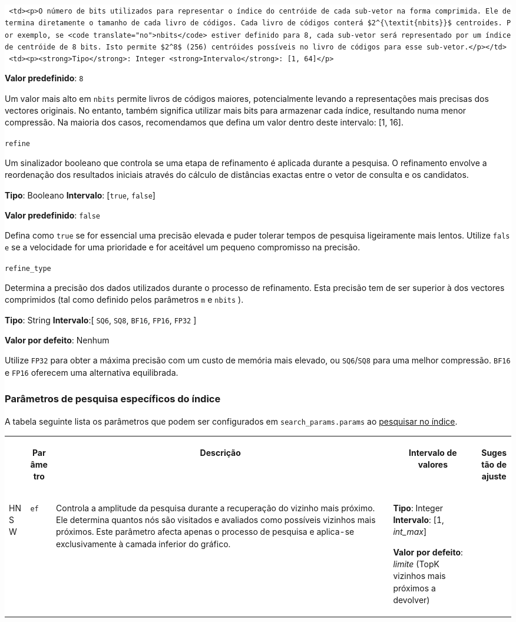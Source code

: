      <td><p>O número de bits utilizados para representar o índice do centróide de cada sub-vetor na forma comprimida. Ele determina diretamente o tamanho de cada livro de códigos. Cada livro de códigos conterá $2^{\textit{nbits}}$ centroides. Por exemplo, se <code translate="no">nbits</code> estiver definido para 8, cada sub-vetor será representado por um índice de centróide de 8 bits. Isto permite $2^8$ (256) centróides possíveis no livro de códigos para esse sub-vetor.</p></td>
     <td><p><strong>Tipo</strong>: Integer <strong>Intervalo</strong>: [1, 64]</p>
<p><strong>Valor predefinido</strong>: <code translate="no">8</code></p></td>
     <td><p>Um valor mais alto em <code translate="no">nbits</code> permite livros de códigos maiores, potencialmente levando a representações mais precisas dos vectores originais. No entanto, também significa utilizar mais bits para armazenar cada índice, resultando numa menor compressão. Na maioria dos casos, recomendamos que defina um valor dentro deste intervalo: [1, 16].</p></td>
   </tr>
   <tr>
     <td></td>
     <td><p><code translate="no">refine</code></p></td>
     <td><p>Um sinalizador booleano que controla se uma etapa de refinamento é aplicada durante a pesquisa. O refinamento envolve a reordenação dos resultados iniciais através do cálculo de distâncias exactas entre o vetor de consulta e os candidatos.</p></td>
     <td><p><strong>Tipo</strong>: Booleano <strong>Intervalo</strong>: [<code translate="no">true</code>, <code translate="no">false</code>]</p>
<p><strong>Valor predefinido</strong>: <code translate="no">false</code></p></td>
     <td><p>Defina como <code translate="no">true</code> se for essencial uma precisão elevada e puder tolerar tempos de pesquisa ligeiramente mais lentos. Utilize <code translate="no">false</code> se a velocidade for uma prioridade e for aceitável um pequeno compromisso na precisão.</p></td>
   </tr>
   <tr>
     <td></td>
     <td><p><code translate="no">refine_type</code></p></td>
     <td><p>Determina a precisão dos dados utilizados durante o processo de refinamento. Esta precisão tem de ser superior à dos vectores comprimidos (tal como definido pelos parâmetros <code translate="no">m</code> e <code translate="no">nbits</code> ).</p></td>
     <td><p><strong>Tipo</strong>: String <strong>Intervalo</strong>:[ <code translate="no">SQ6</code>, <code translate="no">SQ8</code>, <code translate="no">BF16</code>, <code translate="no">FP16</code>, <code translate="no">FP32</code> ]</p>
<p><strong>Valor por defeito</strong>: Nenhum</p></td>
     <td><p>Utilize <code translate="no">FP32</code> para obter a máxima precisão com um custo de memória mais elevado, ou <code translate="no">SQ6</code>/<code translate="no">SQ8</code> para uma melhor compressão. <code translate="no">BF16</code> e <code translate="no">FP16</code> oferecem uma alternativa equilibrada.</p></td>
   </tr>
</table>
<h3 id="Index-specific-search-params" class="common-anchor-header">Parâmetros de pesquisa específicos do índice</h3><p>A tabela seguinte lista os parâmetros que podem ser configurados em <code translate="no">search_params.params</code> ao <a href="/docs/pt/hnsw-pq.md#Search-on-index">pesquisar no índice</a>.</p>
<table>
   <tr>
     <th></th>
     <th><p>Parâmetro</p></th>
     <th><p>Descrição</p></th>
     <th><p>Intervalo de valores</p></th>
     <th><p>Sugestão de ajuste</p></th>
   </tr>
   <tr>
     <td><p>HNSW</p></td>
     <td><p><code translate="no">ef</code></p></td>
     <td><p>Controla a amplitude da pesquisa durante a recuperação do vizinho mais próximo. Ele determina quantos nós são visitados e avaliados como possíveis vizinhos mais próximos. 
 Este parâmetro afecta apenas o processo de pesquisa e aplica-se exclusivamente à camada inferior do gráfico.</p></td>
     <td><p><strong>Tipo</strong>: Integer <strong>Intervalo</strong>: [1, <em>int_max</em>]</p>
<p><strong>Valor por defeito</strong>: <em>limite</em> (TopK vizinhos mais próximos a devolver)</p></td>